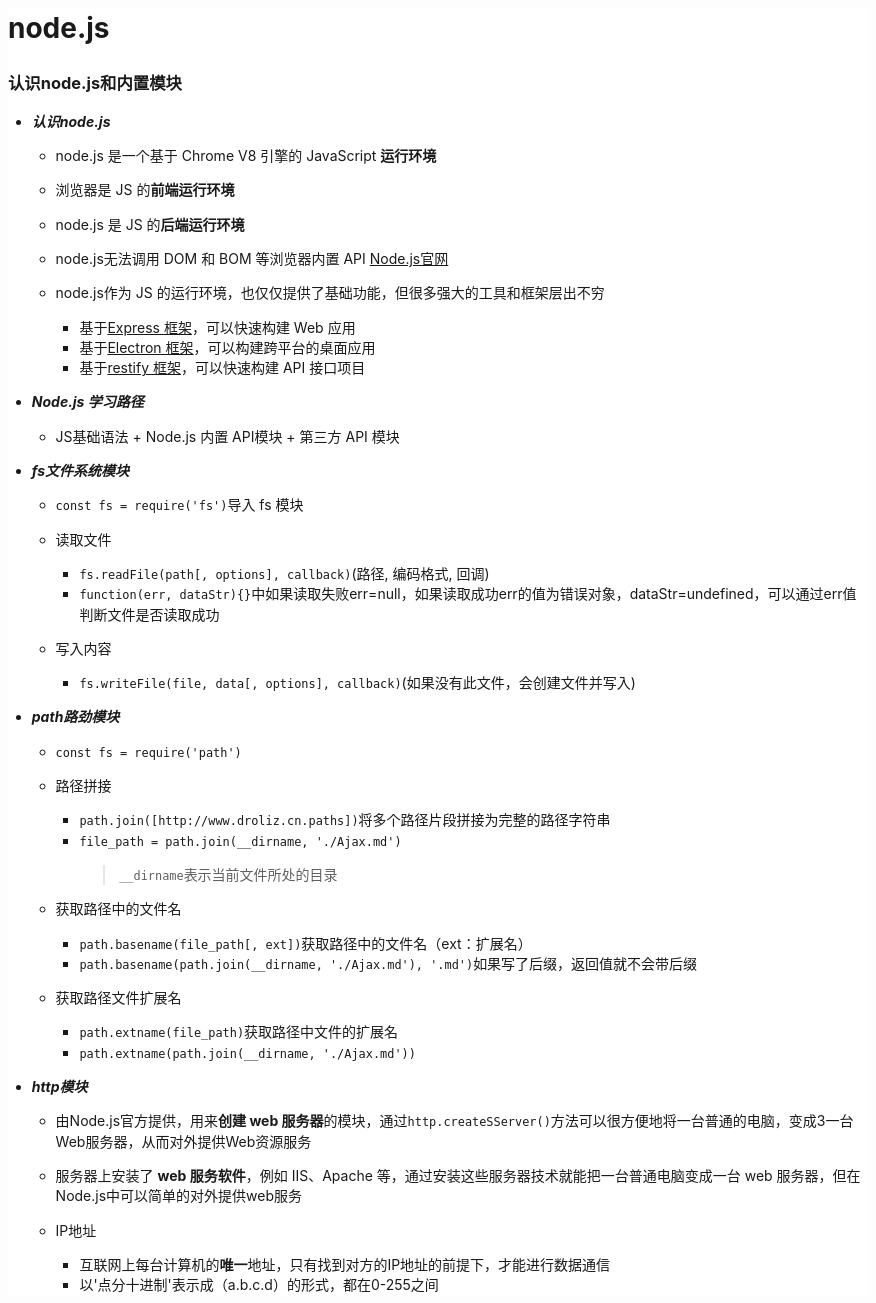 # node.js

### 认识node.js和内置模块

* ***认识node.js***
    * node.js 是一个基于 Chrome V8 引擎的 JavaScript **运行环境**
    
    * 浏览器是 JS 的**前端运行环境**
    * node.js 是 JS 的**后端运行环境**
    * node.js无法调用 DOM 和 BOM 等浏览器内置 API
    [Node.js官网](https://nodejs.org/zh-cn/)

    * node.js作为 JS 的运行环境，也仅仅提供了基础功能，但很多强大的工具和框架层出不穷
        * 基于[Express 框架](https://www.expressjs.com.cn/)，可以快速构建 Web 应用
        * 基于[Electron 框架](https://www.electronjs.org/)，可以构建跨平台的桌面应用
        * 基于[restify 框架](http://www.restify.com/)，可以快速构建 API 接口项目

* ***Node.js 学习路径***
    * JS基础语法 + Node.js 内置 API模块 + 第三方 API 模块

* ***fs文件系统模块***
    * `const fs = require('fs')`导入 fs 模块
    
    * 读取文件
        * `fs.readFile(path[, options], callback)`(路径, 编码格式, 回调)
        * `function(err, dataStr){}`中如果读取失败err=null，如果读取成功err的值为错误对象，dataStr=undefined，可以通过err值判断文件是否读取成功

    * 写入内容
        * `fs.writeFile(file, data[, options], callback)`(如果没有此文件，会创建文件并写入)

* ***path路劲模块***
    * `const fs = require('path')`

    * 路径拼接
        * `path.join([http://www.droliz.cn.paths])`将多个路径片段拼接为完整的路径字符串
        * `file_path = path.join(__dirname, './Ajax.md')`
            >`__dirname`表示当前文件所处的目录

    * 获取路径中的文件名
        * `path.basename(file_path[, ext])`获取路径中的文件名（ext：扩展名）
        * `path.basename(path.join(__dirname, './Ajax.md'), '.md')`如果写了后缀，返回值就不会带后缀

    * 获取路径文件扩展名
        * `path.extname(file_path)`获取路径中文件的扩展名
        * `path.extname(path.join(__dirname, './Ajax.md'))`

* ***http模块***
    * 由Node.js官方提供，用来**创建 web 服务器**的模块，通过`http.createSServer()`方法可以很方便地将一台普通的电脑，变成3一台Web服务器，从而对外提供Web资源服务

    * 服务器上安装了 **web 服务软件**，例如 IIS、Apache 等，通过安装这些服务器技术就能把一台普通电脑变成一台 web 服务器，但在Node.js中可以简单的对外提供web服务

    * IP地址
        * 互联网上每台计算机的**唯一**地址，只有找到对方的IP地址的前提下，才能进行数据通信
        * 以'点分十进制'表示成（a.b.c.d）的形式，都在0-255之间
